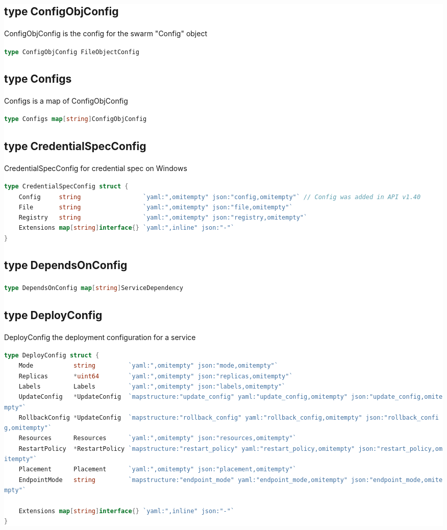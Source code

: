 ## type ConfigObjConfig

ConfigObjConfig is the config for the swarm "Config" object

```go
type ConfigObjConfig FileObjectConfig
```

## type Configs

Configs is a map of ConfigObjConfig

```go
type Configs map[string]ConfigObjConfig
```

## type CredentialSpecConfig

CredentialSpecConfig for credential spec on Windows

```go
type CredentialSpecConfig struct {
    Config     string                 `yaml:",omitempty" json:"config,omitempty"` // Config was added in API v1.40
    File       string                 `yaml:",omitempty" json:"file,omitempty"`
    Registry   string                 `yaml:",omitempty" json:"registry,omitempty"`
    Extensions map[string]interface{} `yaml:",inline" json:"-"`
}
```

## type DependsOnConfig

```go
type DependsOnConfig map[string]ServiceDependency
```

## type DeployConfig

DeployConfig the deployment configuration for a service

```go
type DeployConfig struct {
    Mode           string         `yaml:",omitempty" json:"mode,omitempty"`
    Replicas       *uint64        `yaml:",omitempty" json:"replicas,omitempty"`
    Labels         Labels         `yaml:",omitempty" json:"labels,omitempty"`
    UpdateConfig   *UpdateConfig  `mapstructure:"update_config" yaml:"update_config,omitempty" json:"update_config,omitempty"`
    RollbackConfig *UpdateConfig  `mapstructure:"rollback_config" yaml:"rollback_config,omitempty" json:"rollback_config,omitempty"`
    Resources      Resources      `yaml:",omitempty" json:"resources,omitempty"`
    RestartPolicy  *RestartPolicy `mapstructure:"restart_policy" yaml:"restart_policy,omitempty" json:"restart_policy,omitempty"`
    Placement      Placement      `yaml:",omitempty" json:"placement,omitempty"`
    EndpointMode   string         `mapstructure:"endpoint_mode" yaml:"endpoint_mode,omitempty" json:"endpoint_mode,omitempty"`

    Extensions map[string]interface{} `yaml:",inline" json:"-"`
}
```
